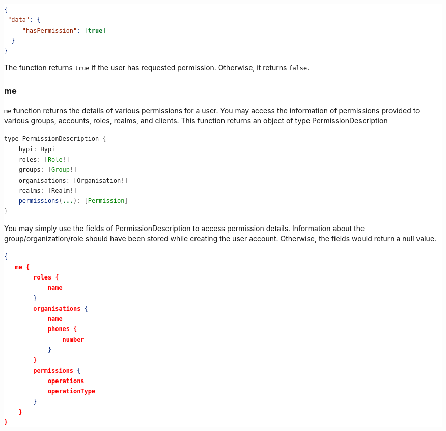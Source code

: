 </TabItem>

<TabItem value="response">

```json
{
 "data": {
     "hasPermission": [true]
  }
}
```


</TabItem>
</Tabs>

The function returns `true` if the user has requested permission. Otherwise, it returns `false`.

### me

`me` function returns the details of various permissions for a user. You may access the information of permissions provided to various groups, accounts, roles, realms, and clients. This function returns an object of type PermissionDescription
```java
type PermissionDescription {
    hypi: Hypi
    roles: [Role!]
    groups: [Group!]
    organisations: [Organisation!]
    realms: [Realm!]
    permissions(...): [Permission]
}
```
You may simply use the fields of PermissionDescription to access permission details. Information about the group/organization/role should have been stored while [creating the user account](authentication.md#createaccount). Otherwise, the fields would return a null value.
```json
{
   me {
        roles {
            name
        }
        organisations {
            name
            phones {
                number
            }
        }
        permissions {
            operations
            operationType
        }
    }
}

```
